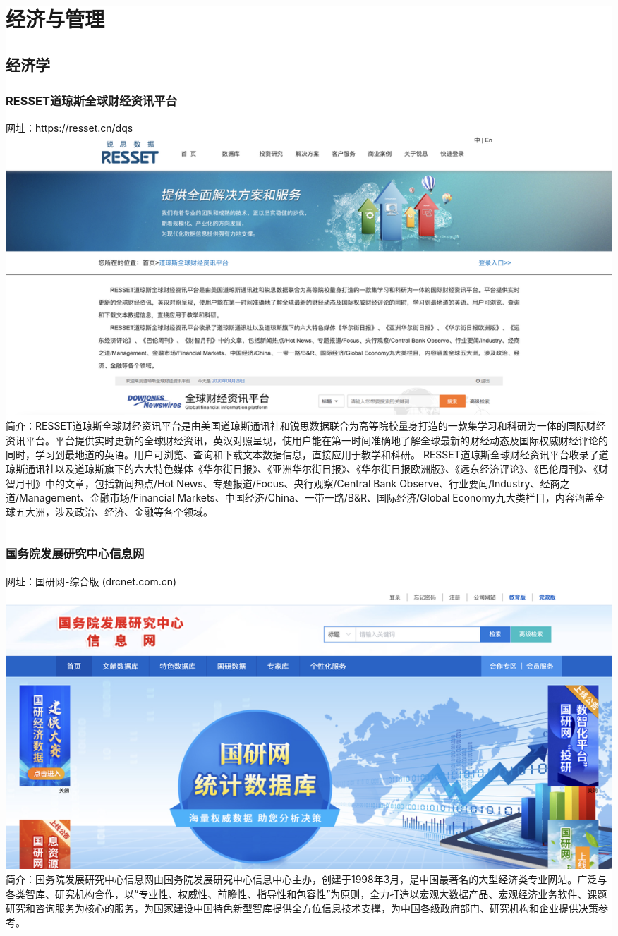 # 经济与管理 

## 经济学

### RESSET道琼斯全球财经资讯平台

网址：https://resset.cn/dqs
![](images/resset.png)
简介：RESSET道琼斯全球财经资讯平台是由美国道琼斯通讯社和锐思数据联合为高等院校量身打造的一款集学习和科研为一体的国际财经资讯平台。平台提供实时更新的全球财经资讯，英汉对照呈现，使用户能在第一时间准确地了解全球最新的财经动态及国际权威财经评论的同时，学习到最地道的英语。用户可浏览、查询和下载文本数据信息，直接应用于教学和科研。
RESSET道琼斯全球财经资讯平台收录了道琼斯通讯社以及道琼斯旗下的六大特色媒体《华尔街日报》、《亚洲华尔街日报》、《华尔街日报欧洲版》、《远东经济评论》、《巴伦周刊》、《财智月刊》中的文章，包括新闻热点/Hot News、专题报道/Focus、央行观察/Central Bank Observe、行业要闻/Industry、经商之道/Management、金融市场/Financial Markets、中国经济/China、一带一路/B&R、国际经济/Global Economy九大类栏目，内容涵盖全球五大洲，涉及政治、经济、金融等各个领域。

---

### 国务院发展研究中心信息网
网址：国研网-综合版 (drcnet.com.cn)
![](images/drcnet.png)
简介：国务院发展研究中心信息网由国务院发展研究中心信息中心主办，创建于1998年3月，是中国最著名的大型经济类专业网站。广泛与各类智库、研究机构合作，以“专业性、权威性、前瞻性、指导性和包容性”为原则，全力打造以宏观大数据产品、宏观经济业务软件、课题研究和咨询服务为核心的服务，为国家建设中国特色新型智库提供全方位信息技术支撑，为中国各级政府部门、研究机构和企业提供决策参考。